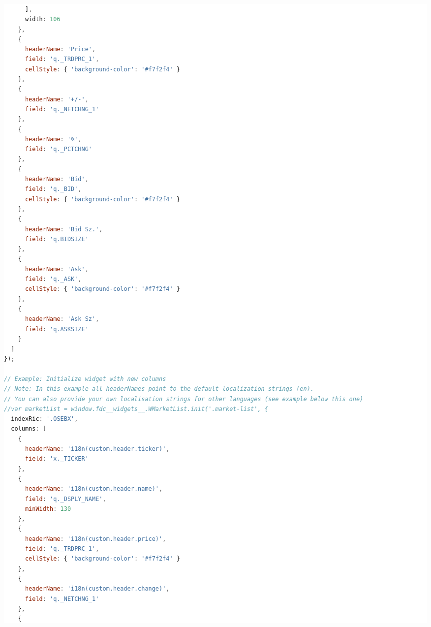 ```js
      ],
      width: 106
    },
    {
      headerName: 'Price',
      field: 'q._TRDPRC_1',
      cellStyle: { 'background-color': '#f7f2f4' }
    },
    {
      headerName: '+/-',
      field: 'q._NETCHNG_1'
    },
    {
      headerName: '%',
      field: 'q._PCTCHNG'
    },
    {
      headerName: 'Bid',
      field: 'q._BID',
      cellStyle: { 'background-color': '#f7f2f4' }
    },
    {
      headerName: 'Bid Sz.',
      field: 'q.BIDSIZE'
    },
    {
      headerName: 'Ask',
      field: 'q._ASK',
      cellStyle: { 'background-color': '#f7f2f4' }
    },
    {
      headerName: 'Ask Sz',
      field: 'q.ASKSIZE'
    }
  ]
});

// Example: Initialize widget with new columns
// Note: In this example all headerNames point to the default localization strings (en).
// You can also provide your own localisation strings for other languages (see example below this one)
//var marketList = window.fdc__widgets__.WMarketList.init('.market-list', {
  indexRic: '.OSEBX',
  columns: [
    {
      headerName: 'i18n(custom.header.ticker)',
      field: 'x._TICKER'
    },
    {
      headerName: 'i18n(custom.header.name)',
      field: 'q._DSPLY_NAME',
      minWidth: 130
    },
    {
      headerName: 'i18n(custom.header.price)',
      field: 'q._TRDPRC_1',
      cellStyle: { 'background-color': '#f7f2f4' }
    },
    {
      headerName: 'i18n(custom.header.change)',
      field: 'q._NETCHNG_1'
    },
    {
```